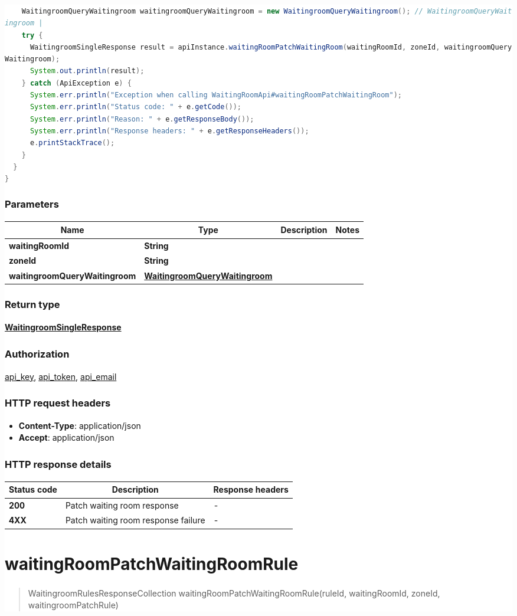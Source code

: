 ```java
    WaitingroomQueryWaitingroom waitingroomQueryWaitingroom = new WaitingroomQueryWaitingroom(); // WaitingroomQueryWaitingroom | 
    try {
      WaitingroomSingleResponse result = apiInstance.waitingRoomPatchWaitingRoom(waitingRoomId, zoneId, waitingroomQueryWaitingroom);
      System.out.println(result);
    } catch (ApiException e) {
      System.err.println("Exception when calling WaitingRoomApi#waitingRoomPatchWaitingRoom");
      System.err.println("Status code: " + e.getCode());
      System.err.println("Reason: " + e.getResponseBody());
      System.err.println("Response headers: " + e.getResponseHeaders());
      e.printStackTrace();
    }
  }
}
```

### Parameters

| Name | Type | Description  | Notes |
|------------- | ------------- | ------------- | -------------|
| **waitingRoomId** | **String**|  | |
| **zoneId** | **String**|  | |
| **waitingroomQueryWaitingroom** | [**WaitingroomQueryWaitingroom**](WaitingroomQueryWaitingroom.md)|  | |

### Return type

[**WaitingroomSingleResponse**](WaitingroomSingleResponse.md)

### Authorization

[api_key](../README.md#api_key), [api_token](../README.md#api_token), [api_email](../README.md#api_email)

### HTTP request headers

 - **Content-Type**: application/json
 - **Accept**: application/json

### HTTP response details
| Status code | Description | Response headers |
|-------------|-------------|------------------|
| **200** | Patch waiting room response |  -  |
| **4XX** | Patch waiting room response failure |  -  |

<a id="waitingRoomPatchWaitingRoomRule"></a>
# **waitingRoomPatchWaitingRoomRule**
> WaitingroomRulesResponseCollection waitingRoomPatchWaitingRoomRule(ruleId, waitingRoomId, zoneId, waitingroomPatchRule)

